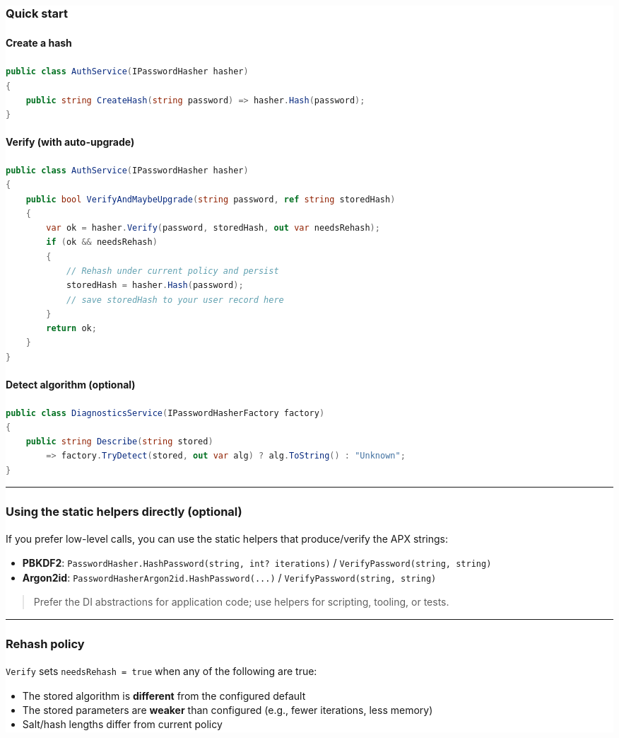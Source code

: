 
### Quick start

#### Create a hash
```csharp
public class AuthService(IPasswordHasher hasher)
{
    public string CreateHash(string password) => hasher.Hash(password);
}
```

#### Verify (with auto-upgrade)
```csharp
public class AuthService(IPasswordHasher hasher)
{
    public bool VerifyAndMaybeUpgrade(string password, ref string storedHash)
    {
        var ok = hasher.Verify(password, storedHash, out var needsRehash);
        if (ok && needsRehash)
        {
            // Rehash under current policy and persist
            storedHash = hasher.Hash(password);
            // save storedHash to your user record here
        }
        return ok;
    }
}
```

#### Detect algorithm (optional)
```csharp
public class DiagnosticsService(IPasswordHasherFactory factory)
{
    public string Describe(string stored)
        => factory.TryDetect(stored, out var alg) ? alg.ToString() : "Unknown";
}
```

---

### Using the static helpers directly (optional)
If you prefer low-level calls, you can use the static helpers that produce/verify the APX strings:

- **PBKDF2**: `PasswordHasher.HashPassword(string, int? iterations)` / `VerifyPassword(string, string)`
- **Argon2id**: `PasswordHasherArgon2id.HashPassword(...)` / `VerifyPassword(string, string)`

> Prefer the DI abstractions for application code; use helpers for scripting, tooling, or tests.

---

### Rehash policy
`Verify` sets `needsRehash = true` when any of the following are true:
- The stored algorithm is **different** from the configured default
- The stored parameters are **weaker** than configured (e.g., fewer iterations, less memory)
- Salt/hash lengths differ from current policy
